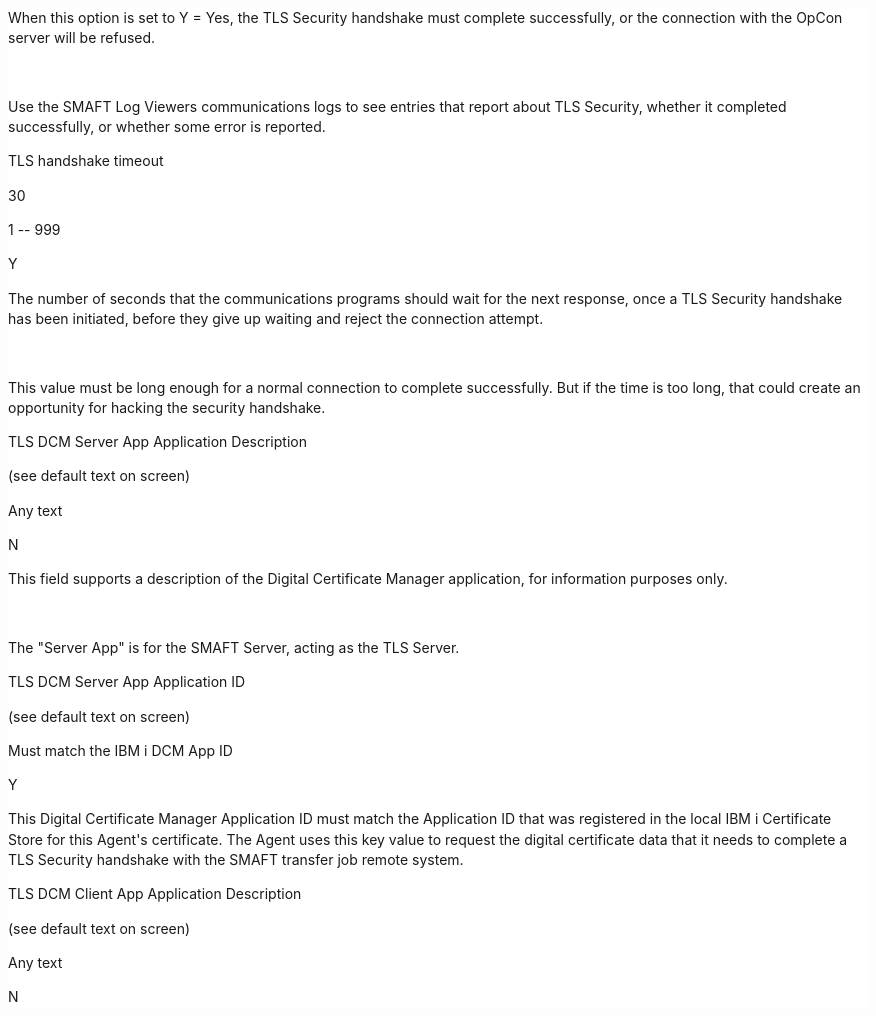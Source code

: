 When this option is set to Y = Yes, the TLS Security handshake must
complete successfully, or the connection with the OpCon server will be
refused.

 

Use the SMAFT Log Viewers communications logs to see entries that report
about TLS Security, whether it completed successfully, or whether some
error is reported.

TLS handshake timeout

30

1 -- 999

Y

The number of seconds that the communications programs should wait for
the next response, once a TLS Security handshake has been initiated,
before they give up waiting and reject the connection attempt.

 

This value must be long enough for a normal connection to complete
successfully. But if the time is too long, that could create an
opportunity for hacking the security handshake.

TLS DCM Server App Application Description

(see default text on screen)

Any text

N

This field supports a description of the Digital Certificate Manager
application, for information purposes only.

 

The \"Server App\" is for the SMAFT Server, acting as the TLS Server.

TLS DCM Server App Application ID

(see default text on screen)

Must match the IBM i DCM App ID

Y

This Digital Certificate Manager Application ID must match the
Application ID that was registered in the local IBM i Certificate Store
for this Agent\'s certificate. The Agent uses this key value to request
the digital certificate data that it needs to complete a TLS Security
handshake with the SMAFT transfer job remote system.

TLS DCM Client App Application Description

(see default text on screen)

Any text

N
